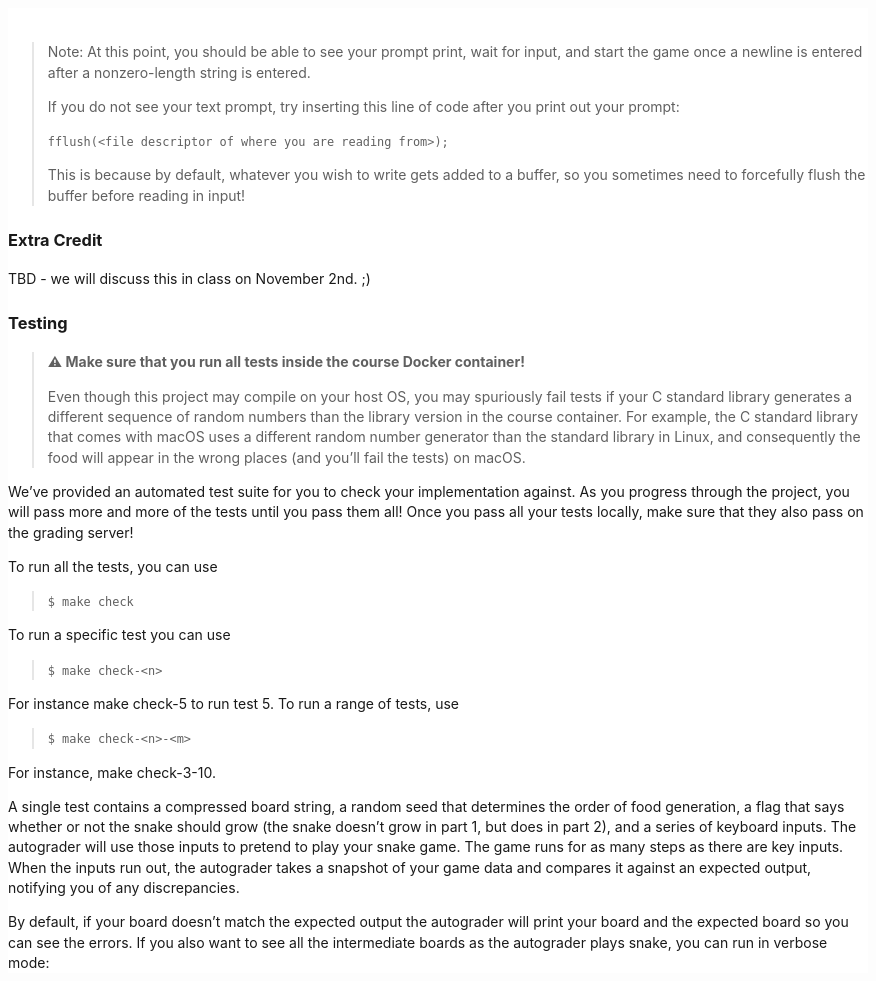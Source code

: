 &nbsp;

> Note: At this point, you should be able to see your prompt print, wait for input, and start the game once a newline is entered after a nonzero-length string is entered.
> 
> If you do not see your text prompt, try inserting this line of code after you print out your prompt:
> 
> ```C
> fflush(<file descriptor of where you are reading from>);
> ```
> This is because by default, whatever you wish to write gets added to a buffer, so you sometimes need to forcefully flush the buffer before reading in input!

### Extra Credit

TBD - we will discuss this in class on November 2nd. ;)

### Testing
>**⚠️ Make sure that you run all tests inside the course Docker container!**
>
>Even though this project may compile on your host OS, you may spuriously fail tests if your C standard library generates a different sequence of random numbers than the library version in the course container. For example, the C standard library that comes with macOS uses a different random number generator than the standard library in Linux, and consequently the food will appear in the wrong places (and you’ll fail the tests) on macOS.

We’ve provided an automated test suite for you to check your implementation against. As you progress through the project, you will pass more and more of the tests until you pass them all! Once you pass all your tests locally, make sure that they also pass on the grading server!

To run all the tests, you can use

> `$ make check`

To run a specific test you can use

> `$ make check-<n>`

For instance make check-5 to run test 5. To run a range of tests, use

> `$ make check-<n>-<m>`

For instance, make check-3-10.

A single test contains a compressed board string, a random seed that determines the order of food generation, a flag that says whether or not the snake should grow (the snake doesn’t grow in part 1, but does in part 2), and a series of keyboard inputs. The autograder will use those inputs to pretend to play your snake game. The game runs for as many steps as there are key inputs. When the inputs run out, the autograder takes a snapshot of your game data and compares it against an expected output, notifying you of any discrepancies.

By default, if your board doesn’t match the expected output the autograder will print your board and the expected board so you can see the errors. If you also want to see all the intermediate boards as the autograder plays snake, you can run in verbose mode:
